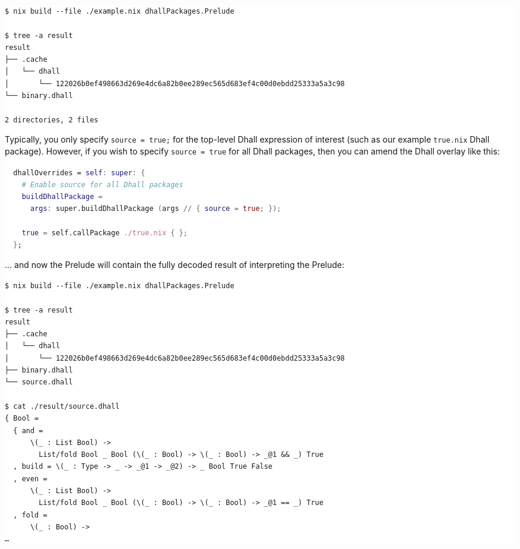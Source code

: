 ```ShellSession
$ nix build --file ./example.nix dhallPackages.Prelude

$ tree -a result
result
├── .cache
│   └── dhall
│       └── 122026b0ef498663d269e4dc6a82b0ee289ec565d683ef4c00d0ebdd25333a5a3c98
└── binary.dhall

2 directories, 2 files
```

Typically, you only specify `source = true;` for the top-level Dhall expression
of interest (such as our example `true.nix` Dhall package).  However, if you
wish to specify `source = true` for all Dhall packages, then you can amend the
Dhall overlay like this:

```nix
  dhallOverrides = self: super: {
    # Enable source for all Dhall packages
    buildDhallPackage =
      args: super.buildDhallPackage (args // { source = true; });

    true = self.callPackage ./true.nix { };
  };
```

… and now the Prelude will contain the fully decoded result of interpreting
the Prelude:

```ShellSession
$ nix build --file ./example.nix dhallPackages.Prelude

$ tree -a result
result
├── .cache
│   └── dhall
│       └── 122026b0ef498663d269e4dc6a82b0ee289ec565d683ef4c00d0ebdd25333a5a3c98
├── binary.dhall
└── source.dhall

$ cat ./result/source.dhall
{ Bool =
  { and =
      \(_ : List Bool) ->
        List/fold Bool _ Bool (\(_ : Bool) -> \(_ : Bool) -> _@1 && _) True
  , build = \(_ : Type -> _ -> _@1 -> _@2) -> _ Bool True False
  , even =
      \(_ : List Bool) ->
        List/fold Bool _ Bool (\(_ : Bool) -> \(_ : Bool) -> _@1 == _) True
  , fold =
      \(_ : Bool) ->
…
```
